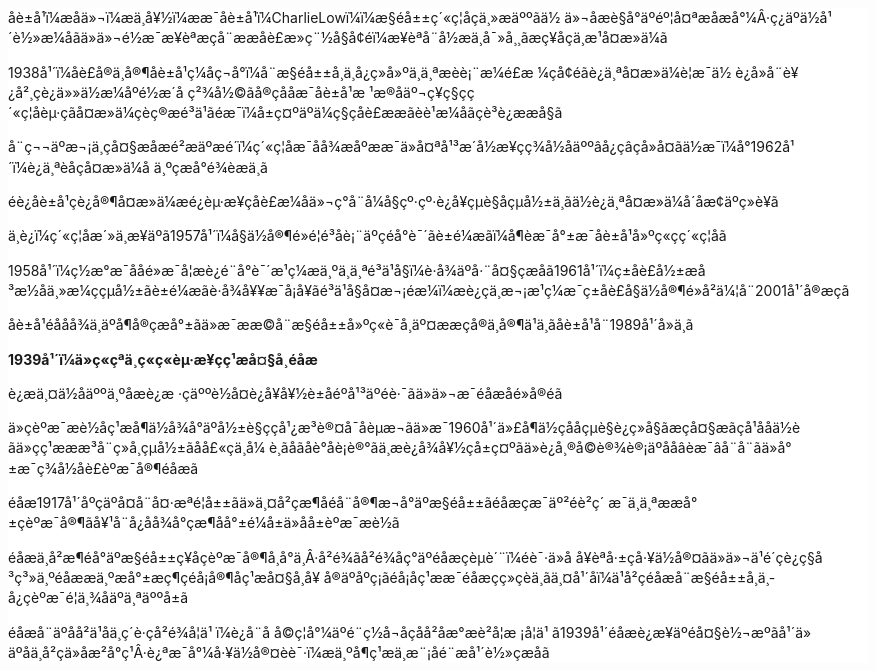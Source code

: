   åè±å¹ï¼æåä»¬ï¼æä¸å¥½ï¼ææ¯åè±å¹ï¼CharlieLowï¼ï¼æ§éå±±ç´«ç¦åçä¸»æäººãä½ ä»¬åæè§å°äºéº¦å¤ªæåæå°¼Â·ç¿äºä½å¹´è½»æ¼åãä»ä»¬é½æ¯æ¥èªæçå¨ææåè£æ»ç¨½å§å¢éï¼æ¥èªå¨å½æä¸å¯»å¸¸ãæç¥åçä¸æ¹å¤æ»ä¼ã
 </p>
 <p>
  1938å¹´ï¼åè£å®ä¸å®¶åè±å¹ç¼åç¬å°ï¼å¨æ§éå±±å¸ä¸­å¿ç»å»ºä¸ä¸ªæ­èè¡¨æ¼é£æ ¼çå¢éãè¿ä¸ªå¤æ»ä¼è¦æ¯ä½ è¿å»å¨è¥¿å²¸çè¿ä»»ä½æ¼åºé½æ´å ç²¾å½©ãå®çåå­æ¯åè±å¹æ ¹æ®åäº¬ç¥ç§çç´«ç¦åèµ·çãå¤æ»ä¼çèç®æé³ä¹ãé­æ¯ï¼å±ç¤ºäºä¼ç§çåè£æ­æãèè¹æ¼åãçè³è¿ææ­å§ã
 </p>
 <p>
  å¨ç¬¬äºæ¬¡ä¸çå¤§æåæé²æäºæé´ï¼ç´«ç¦åæ¯åå¾æåºææ¯ä»å¤ªå¹³æ´å½æ¥çç¾å½åäººâå¿çâçå»å¤ãä½æ¯ï¼å°1962å¹´ï¼è¿ä¸ªèåçå¤æ»ä¼å ä¸ºçæå°é¾èæ­ä¸ã
 </p>
 <p>
  éè¿åè±å¹çè¿å®¶å¤æ»ä¼æé¿èµ·æ¥çåè£æ¼åä»¬ç°å¨å¼å§çº·çº·è¿å¥çµè§åçµå½±ä¸ãä½è¿ä¸ªå¤æ»ä¼å´åæ­¢äºç»è¥ã
 </p>
 <p>
  ä¸è¿ï¼ç´«ç¦åæ´»ä¸æ¥äºã1957å¹´ï¼å§ä½å®¶é»é¦é³åè¡¨äºçéå°è¯´ãè±é¼æ­ãï¼å¶èæ¯å°±æ¯åè±å¹å»ºç«çç´«ç¦åã
 </p>
 <p>
  1958å¹´ï¼ç½æ°æ¯ååé»æ¯å¦æè¿é¨å°è¯´æ¹ç¼æä¸ºä¸ä¸ªé³ä¹å§ï¼è·å¾äºå·¨å¤§çæåã1961å¹´ï¼ç±åè£å½±æå³æ½åä¸»æ¼ççµå½±ãè±é¼æ­ãè·å¾å¥¥æ¯å¡å¥ãé³ä¹å§å¤æ¬¡éæ¼ï¼æè¿çä¸æ¬¡æ¹ç¼æ¯ç±åè£å§ä½å®¶é»å²ä¼¦å¨2001å¹´å®æçã
 </p>
 <p>
  åè±å¹éååå¾ä¸äºå¶å®çæå°±ãä»æ¯ææ©å¨æ§éå±±å»ºç«è¯å¸äº¤ææçå®ä¸å®¶ä¹ä¸ãåè±å¹å¨1989å¹´å»ä¸ã
 </p>
 <p>
  <strong>
   1939å¹´ï¼ä»ç«çªä¸­ç«ç«èµ·æ¥çç¹æå¤§å¸éåæ
  </strong>
 </p>
 <p>
  è¿æä¸¤ä½åäººä¸ºåæè¿æ ·çäººè½å¤è¿å¥å¥½è±åéºå¹³äºéè·¯ãä»ä»¬æ¯éåæåé»å®éã
 </p>
 <p>
  ä»çèºæ¯æè½åç¹æå¶ä½å¾å°äºå½±è§ççå¹¿æ³è®¤å¯åèµæ¬ãä»æ¯1960å¹´ä»£å¶ä½çååçµè§è¿ç»­å§ãæçå¤§æãçå¹ååä½èãä»çç¹æææ³å¨ç»å¸çµå½±ãåå£«çä¸å¼ è¸ãåãåè°åè¡è®°ãä¸­æè¿å¾å¥½çå±ç¤ºãä»è¿å¸®å©è®¾è®¡äºååâè­æ¯âå¨å¨ãä»å°±æ¯ç¾å½åè£èºæ¯å®¶éåæã
 </p>
 <p>
  éåæ1917å¹´åºçäºå¤å¨å¤·æªé¦å±±ãä»ä¸¤å²çæ¶åéå¨å®¶æ¬å°äºæ§éå±±ãéåæçæ¯äº²éè²ç´ æ¯ä¸ä¸ªææå°±çèºæ¯å®¶ãå¥¹å¨å¿å­å¾å°çæ¶åå°±é¼å±ä»åå±èºæ¯æè½ã
 </p>
 <p>
  éåæä¸å²æ¶éå°äºæ§éå±±ç¥åçèºæ¯å®¶å¸å°ä¸Â·å²é¾ãå²é¾åç°äºéåæçèµè´¨ï¼éè¯·ä»å å¥èªå·±çå·¥ä½å®¤ãä»ä»¬ä¹é´çè¿ç§å³ç³»ä¸ºéåææä¸ºæå°±æç¶çéå¡å®¶åç¹æå¤§å¸å¥ å®äºåºç¡ãéå¡åç¹ææ¯éåæçç»çèä¸ãä¸¤å¹´åï¼ä¹å²çéåæå¨æ§éå±±å¸ä¸­å¿çèºæ¯é¦ä¸¾åäºä¸ªäººå±ã
 </p>
 <p>
  éåæå¨äºåå²ä¹åä¸ç´è·çå²é¾å­¦ä¹ ï¼è¿å¨å å©ç¦å°¼äºé¨ç½å¬å­çåå²åæ°æè²å­¦æ ¡å­¦ä¹ ã1939å¹´éåæè¿æ¥äºéå¤§è½¬æºãå¹´ä»äºåä¸å²çä»åæ²å°ç¹Â·è¿ªæ¯å°¼å·¥ä½å®¤èè¯·ï¼æä¸ºå¶ç¹æä¸æ¨¡åé¨æå¹´è½»çæåã
 </p>
 <p>